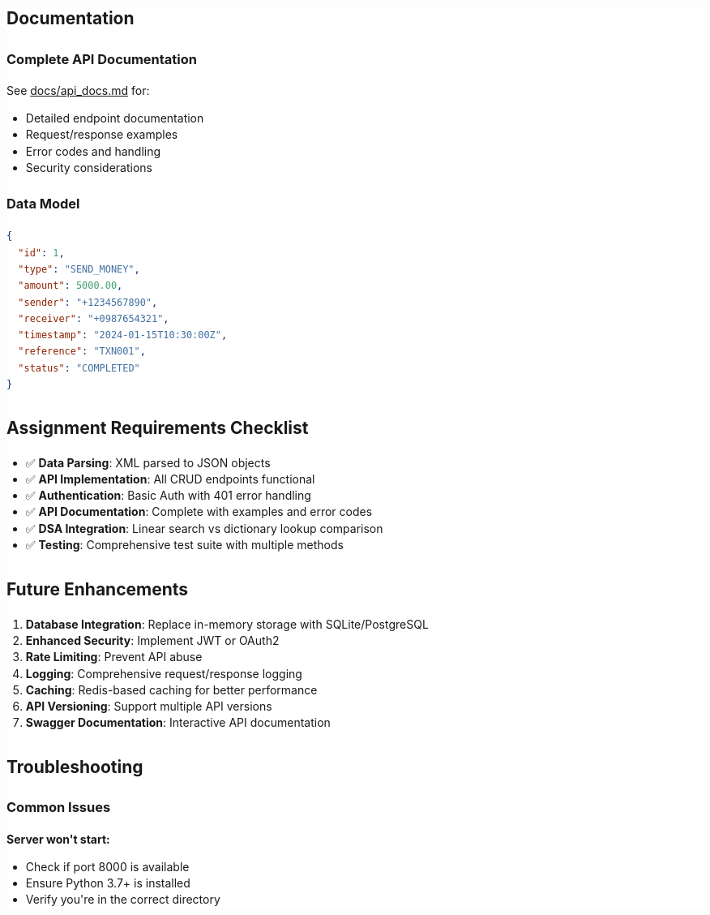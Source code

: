 ##  Documentation

### Complete API Documentation
See [docs/api_docs.md](docs/api_docs.md) for:
- Detailed endpoint documentation
- Request/response examples
- Error codes and handling
- Security considerations

### Data Model
```json
{
  "id": 1,
  "type": "SEND_MONEY",
  "amount": 5000.00,
  "sender": "+1234567890",
  "receiver": "+0987654321",
  "timestamp": "2024-01-15T10:30:00Z",
  "reference": "TXN001",
  "status": "COMPLETED"
}
```

##  Assignment Requirements Checklist

- ✅ **Data Parsing**: XML parsed to JSON objects
- ✅ **API Implementation**: All CRUD endpoints functional
- ✅ **Authentication**: Basic Auth with 401 error handling
- ✅ **API Documentation**: Complete with examples and error codes
- ✅ **DSA Integration**: Linear search vs dictionary lookup comparison
- ✅ **Testing**: Comprehensive test suite with multiple methods

##  Future Enhancements

1. **Database Integration**: Replace in-memory storage with SQLite/PostgreSQL
2. **Enhanced Security**: Implement JWT or OAuth2
3. **Rate Limiting**: Prevent API abuse
4. **Logging**: Comprehensive request/response logging
5. **Caching**: Redis-based caching for better performance
6. **API Versioning**: Support multiple API versions
7. **Swagger Documentation**: Interactive API documentation

##  Troubleshooting

### Common Issues

**Server won't start:**
- Check if port 8000 is available
- Ensure Python 3.7+ is installed
- Verify you're in the correct directory
